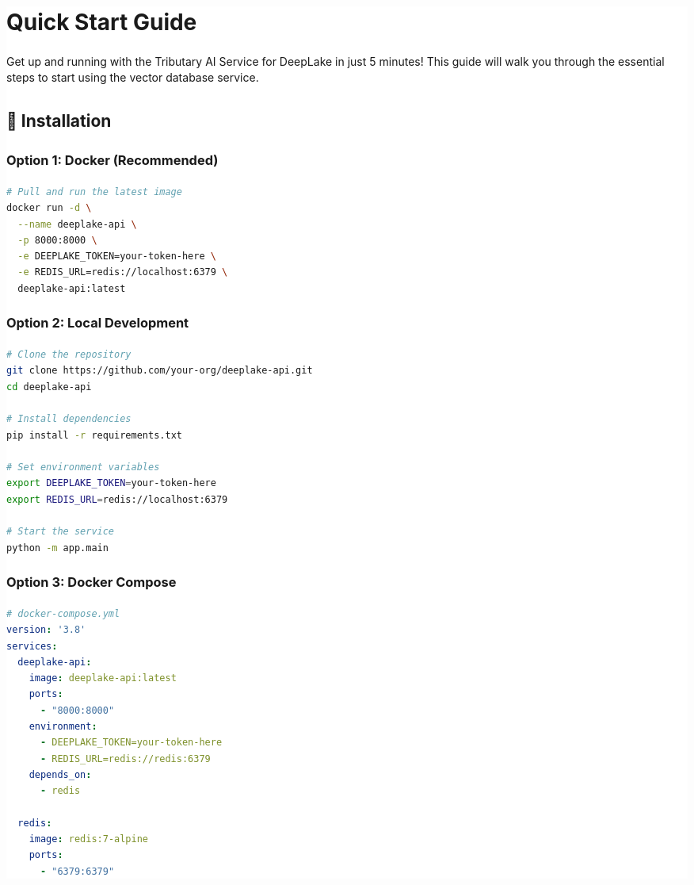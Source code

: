 # Quick Start Guide

Get up and running with the Tributary AI Service for DeepLake in just 5 minutes! This guide will walk you through the essential steps to start using the vector database service.

## 🚀 Installation

### Option 1: Docker (Recommended)

```bash
# Pull and run the latest image
docker run -d \
  --name deeplake-api \
  -p 8000:8000 \
  -e DEEPLAKE_TOKEN=your-token-here \
  -e REDIS_URL=redis://localhost:6379 \
  deeplake-api:latest
```

### Option 2: Local Development

```bash
# Clone the repository
git clone https://github.com/your-org/deeplake-api.git
cd deeplake-api

# Install dependencies
pip install -r requirements.txt

# Set environment variables
export DEEPLAKE_TOKEN=your-token-here
export REDIS_URL=redis://localhost:6379

# Start the service
python -m app.main
```

### Option 3: Docker Compose

```yaml
# docker-compose.yml
version: '3.8'
services:
  deeplake-api:
    image: deeplake-api:latest
    ports:
      - "8000:8000"
    environment:
      - DEEPLAKE_TOKEN=your-token-here
      - REDIS_URL=redis://redis:6379
    depends_on:
      - redis
  
  redis:
    image: redis:7-alpine
    ports:
      - "6379:6379"
```
